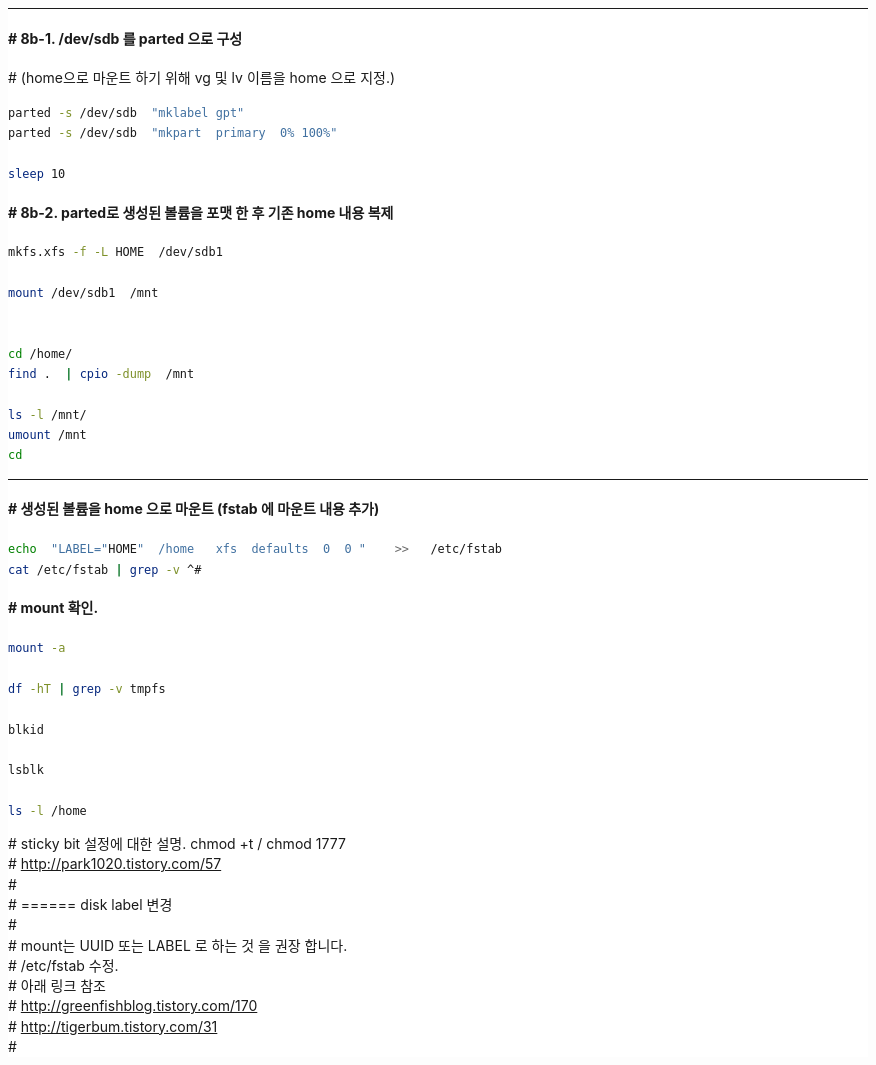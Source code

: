 
***


#### # 8b-1. /dev/sdb 를 parted 으로 구성
\# (home으로 마운트 하기 위해 vg 및 lv 이름을 home 으로 지정.)

```bash
parted -s /dev/sdb  "mklabel gpt"
parted -s /dev/sdb  "mkpart  primary  0% 100%"

sleep 10
```

#### # 8b-2. parted로 생성된 볼륨을 포맷 한 후 기존 home 내용 복제
```bash
mkfs.xfs -f -L HOME  /dev/sdb1

mount /dev/sdb1  /mnt


cd /home/
find .  | cpio -dump  /mnt

ls -l /mnt/
umount /mnt
cd
```

***


#### # 생성된 볼륨을 home 으로 마운트 (fstab 에 마운트 내용 추가)
```bash
echo  "LABEL="HOME"  /home   xfs  defaults  0  0 "    >>   /etc/fstab
cat /etc/fstab | grep -v ^#
```

#### # mount 확인.
```bash
mount -a

df -hT | grep -v tmpfs

blkid

lsblk

ls -l /home
```

\# sticky bit 설정에 대한 설명. chmod +t / chmod 1777  
\# http://park1020.tistory.com/57  
\#  
\# ====== disk label 변경  
\#  
\# mount는 UUID 또는 LABEL 로 하는 것 을 권장 합니다.  
\# /etc/fstab 수정.  
\# 아래 링크 참조  
\# http://greenfishblog.tistory.com/170  
\# http://tigerbum.tistory.com/31  
\#  
